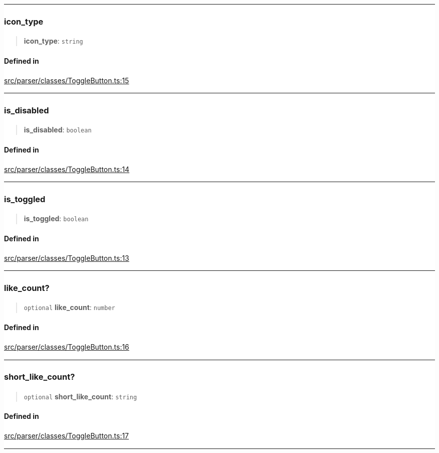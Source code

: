 ***

### icon\_type

> **icon\_type**: `string`

#### Defined in

[src/parser/classes/ToggleButton.ts:15](https://github.com/LuanRT/YouTube.js/blob/e1650e12979e68b9546bc63989f86b651960a10a/src/parser/classes/ToggleButton.ts#L15)

***

### is\_disabled

> **is\_disabled**: `boolean`

#### Defined in

[src/parser/classes/ToggleButton.ts:14](https://github.com/LuanRT/YouTube.js/blob/e1650e12979e68b9546bc63989f86b651960a10a/src/parser/classes/ToggleButton.ts#L14)

***

### is\_toggled

> **is\_toggled**: `boolean`

#### Defined in

[src/parser/classes/ToggleButton.ts:13](https://github.com/LuanRT/YouTube.js/blob/e1650e12979e68b9546bc63989f86b651960a10a/src/parser/classes/ToggleButton.ts#L13)

***

### like\_count?

> `optional` **like\_count**: `number`

#### Defined in

[src/parser/classes/ToggleButton.ts:16](https://github.com/LuanRT/YouTube.js/blob/e1650e12979e68b9546bc63989f86b651960a10a/src/parser/classes/ToggleButton.ts#L16)

***

### short\_like\_count?

> `optional` **short\_like\_count**: `string`

#### Defined in

[src/parser/classes/ToggleButton.ts:17](https://github.com/LuanRT/YouTube.js/blob/e1650e12979e68b9546bc63989f86b651960a10a/src/parser/classes/ToggleButton.ts#L17)

***
